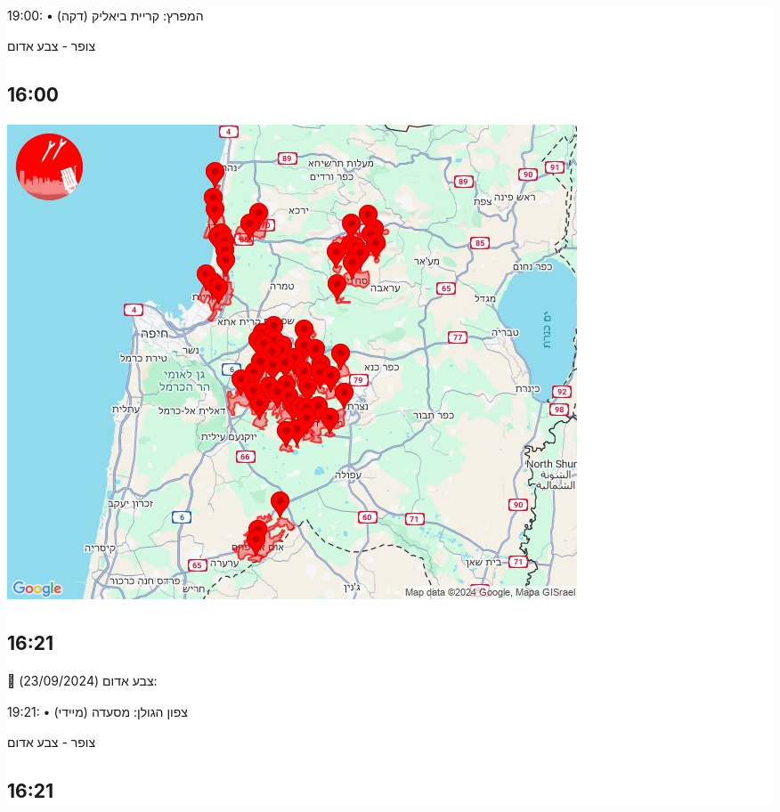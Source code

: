 19:00:
• המפרץ: קריית ביאליק (דקה)

צופר - צבע אדום

## 16:00

![Photo](images/26583.jpg)

## 16:21

🔴 צבע אדום (23/09/2024):

19:21:
• צפון הגולן: מסעדה (מיידי)

צופר - צבע אדום

## 16:21
